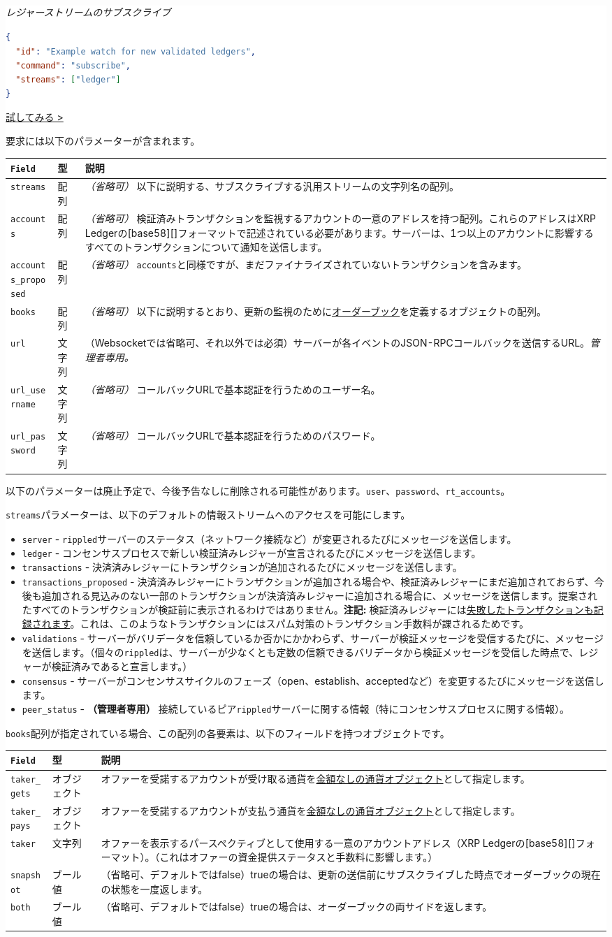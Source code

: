 *レジャーストリームのサブスクライブ*

```json
{
  "id": "Example watch for new validated ledgers",
  "command": "subscribe",
  "streams": ["ledger"]
}
```



[試してみる >](websocket-api-tool.html#subscribe)

要求には以下のパラメーターが含まれます。

| `Field`             | 型     | 説明                                          |
|:--------------------|:-------|:----------------------------------------------|
| `streams` | 配列 | _（省略可）_ 以下に説明する、サブスクライブする汎用ストリームの文字列名の配列。 |
| `accounts` | 配列 | _（省略可）_ 検証済みトランザクションを監視するアカウントの一意のアドレスを持つ配列。これらのアドレスはXRP Ledgerの[base58][]フォーマットで記述されている必要があります。サーバーは、1つ以上のアカウントに影響するすべてのトランザクションについて通知を送信します。 |
| `accounts_proposed` | 配列 | _（省略可）_ `accounts`と同様ですが、まだファイナライズされていないトランザクションを含みます。 |
| `books` | 配列 | _（省略可）_ 以下に説明するとおり、更新の監視のために[オーダーブック](http://www.investopedia.com/terms/o/order-book.asp)を定義するオブジェクトの配列。 |
| `url` | 文字列 | （Websocketでは省略可、それ以外では必須）サーバーが各イベントのJSON-RPCコールバックを送信するURL。*管理者専用。* |
| `url_username` | 文字列 | _（省略可）_ コールバックURLで基本認証を行うためのユーザー名。 |
| `url_password` | 文字列 | _（省略可）_ コールバックURLで基本認証を行うためのパスワード。 |

以下のパラメーターは廃止予定で、今後予告なしに削除される可能性があります。`user`、`password`、`rt_accounts`。

`streams`パラメーターは、以下のデフォルトの情報ストリームへのアクセスを可能にします。

* `server` - `rippled`サーバーのステータス（ネットワーク接続など）が変更されるたびにメッセージを送信します。
* `ledger` - コンセンサスプロセスで新しい検証済みレジャーが宣言されるたびにメッセージを送信します。
* `transactions` - 決済済みレジャーにトランザクションが追加されるたびにメッセージを送信します。
* `transactions_proposed` - 決済済みレジャーにトランザクションが追加される場合や、検証済みレジャーにまだ追加されておらず、今後も追加される見込みのない一部のトランザクションが決済済みレジャーに追加される場合に、メッセージを送信します。提案されたすべてのトランザクションが検証前に表示されるわけではありません。**注記:** 検証済みレジャーには[失敗したトランザクションも記録されます](transaction-results.html)。これは、このようなトランザクションにはスパム対策のトランザクション手数料が課されるためです。
* `validations` - サーバーがバリデータを信頼しているか否かにかかわらず、サーバーが検証メッセージを受信するたびに、メッセージを送信します。（個々の`rippled`は、サーバーが少なくとも定数の信頼できるバリデータから検証メッセージを受信した時点で、レジャーが検証済みであると宣言します。）
* `consensus` - サーバーがコンセンサスサイクルのフェーズ（open、establish、acceptedなど）を変更するたびにメッセージを送信します。
* `peer_status` - **（管理者専用）** 接続しているピア`rippled`サーバーに関する情報（特にコンセンサスプロセスに関する情報）。

`books`配列が指定されている場合、この配列の各要素は、以下のフィールドを持つオブジェクトです。

| `Field`      | 型      | 説明                                                |
|:-------------|:--------|:----------------------------------------------------|
| `taker_gets` | オブジェクト | オファーを受諾するアカウントが受け取る通貨を[金額なしの通貨オブジェクト](currency-formats.html#金額なしでの通貨の指定)として指定します。 |
| `taker_pays` | オブジェクト | オファーを受諾するアカウントが支払う通貨を[金額なしの通貨オブジェクト](currency-formats.html#金額なしでの通貨の指定)として指定します。 |
| `taker` | 文字列 | オファーを表示するパースペクティブとして使用する一意のアカウントアドレス（XRP Ledgerの[base58][]フォーマット）。（これはオファーの資金提供ステータスと手数料に影響します。） |
| `snapshot` | ブール値 | （省略可、デフォルトではfalse）trueの場合は、更新の送信前にサブスクライブした時点でオーダーブックの現在の状態を一度返します。 |
| `both` | ブール値 | （省略可、デフォルトではfalse）trueの場合は、オーダーブックの両サイドを返します。 |
